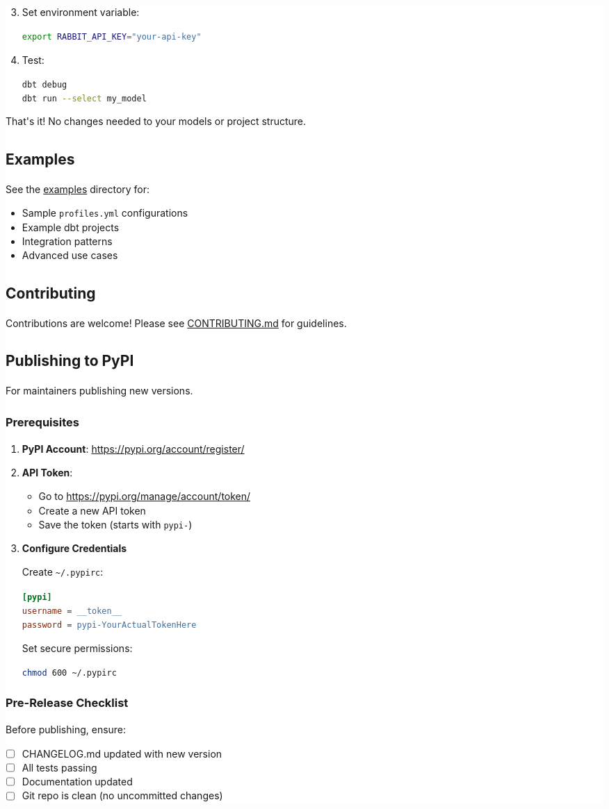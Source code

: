 3. Set environment variable:
   ```bash
   export RABBIT_API_KEY="your-api-key"
   ```

4. Test:
   ```bash
   dbt debug
   dbt run --select my_model
   ```

That's it! No changes needed to your models or project structure.

## Examples

See the [examples](./examples) directory for:
- Sample `profiles.yml` configurations
- Example dbt projects
- Integration patterns
- Advanced use cases

## Contributing

Contributions are welcome! Please see [CONTRIBUTING.md](./CONTRIBUTING.md) for guidelines.

## Publishing to PyPI

For maintainers publishing new versions.

### Prerequisites

1. **PyPI Account**: https://pypi.org/account/register/

2. **API Token**: 
   - Go to https://pypi.org/manage/account/token/
   - Create a new API token
   - Save the token (starts with `pypi-`)

3. **Configure Credentials**

   Create `~/.pypirc`:
   ```ini
   [pypi]
   username = __token__
   password = pypi-YourActualTokenHere
   ```
   
   Set secure permissions:
   ```bash
   chmod 600 ~/.pypirc
   ```

### Pre-Release Checklist

Before publishing, ensure:
- [ ] CHANGELOG.md updated with new version
- [ ] All tests passing
- [ ] Documentation updated
- [ ] Git repo is clean (no uncommitted changes)
